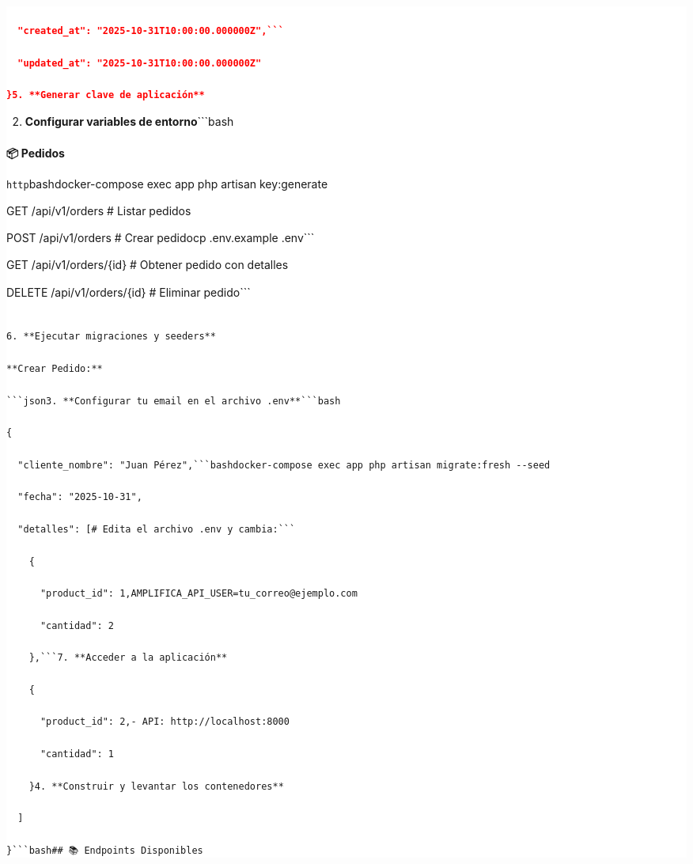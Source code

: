 ```json

  "created_at": "2025-10-31T10:00:00.000000Z",```

  "updated_at": "2025-10-31T10:00:00.000000Z"

}5. **Generar clave de aplicación**

```

2. **Configurar variables de entorno**```bash

#### 📦 **Pedidos**

```http```bashdocker-compose exec app php artisan key:generate

GET    /api/v1/orders             # Listar pedidos

POST   /api/v1/orders             # Crear pedidocp .env.example .env```

GET    /api/v1/orders/{id}        # Obtener pedido con detalles

DELETE /api/v1/orders/{id}        # Eliminar pedido```

```

6. **Ejecutar migraciones y seeders**

**Crear Pedido:**

```json3. **Configurar tu email en el archivo .env**```bash

{

  "cliente_nombre": "Juan Pérez",```bashdocker-compose exec app php artisan migrate:fresh --seed

  "fecha": "2025-10-31",

  "detalles": [# Edita el archivo .env y cambia:```

    {

      "product_id": 1,AMPLIFICA_API_USER=tu_correo@ejemplo.com

      "cantidad": 2

    },```7. **Acceder a la aplicación**

    {

      "product_id": 2,- API: http://localhost:8000

      "cantidad": 1

    }4. **Construir y levantar los contenedores**

  ]

}```bash## 📚 Endpoints Disponibles

```
